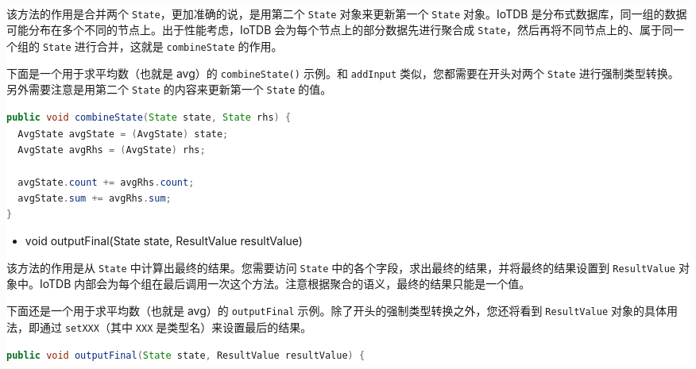 该方法的作用是合并两个 `State`，更加准确的说，是用第二个 `State` 对象来更新第一个 `State` 对象。IoTDB 是分布式数据库，同一组的数据可能分布在多个不同的节点上。出于性能考虑，IoTDB 会为每个节点上的部分数据先进行聚合成 `State`，然后再将不同节点上的、属于同一个组的 `State` 进行合并，这就是 `combineState` 的作用。

下面是一个用于求平均数（也就是 avg）的 `combineState()` 示例。和 `addInput` 类似，您都需要在开头对两个 `State` 进行强制类型转换。另外需要注意是用第二个 `State` 的内容来更新第一个 `State` 的值。

```java
public void combineState(State state, State rhs) {
  AvgState avgState = (AvgState) state;
  AvgState avgRhs = (AvgState) rhs;

  avgState.count += avgRhs.count;
  avgState.sum += avgRhs.sum;
}
```

- void outputFinal(State state, ResultValue resultValue)

该方法的作用是从 `State` 中计算出最终的结果。您需要访问 `State` 中的各个字段，求出最终的结果，并将最终的结果设置到 `ResultValue` 对象中。IoTDB 内部会为每个组在最后调用一次这个方法。注意根据聚合的语义，最终的结果只能是一个值。

下面还是一个用于求平均数（也就是 avg）的 `outputFinal` 示例。除了开头的强制类型转换之外，您还将看到 `ResultValue` 对象的具体用法，即通过 `setXXX`（其中 `XXX` 是类型名）来设置最后的结果。

```java
public void outputFinal(State state, ResultValue resultValue) {
